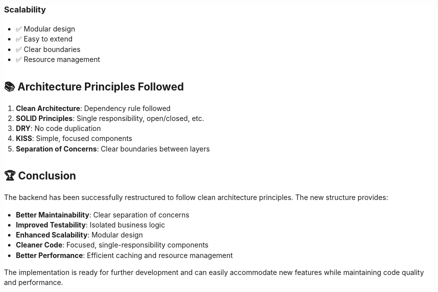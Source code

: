 ### Scalability
- ✅ Modular design
- ✅ Easy to extend
- ✅ Clear boundaries
- ✅ Resource management

## 📚 Architecture Principles Followed

1. **Clean Architecture**: Dependency rule followed
2. **SOLID Principles**: Single responsibility, open/closed, etc.
3. **DRY**: No code duplication
4. **KISS**: Simple, focused components
5. **Separation of Concerns**: Clear boundaries between layers

## 🏆 Conclusion

The backend has been successfully restructured to follow clean architecture principles. The new structure provides:

- **Better Maintainability**: Clear separation of concerns
- **Improved Testability**: Isolated business logic
- **Enhanced Scalability**: Modular design
- **Cleaner Code**: Focused, single-responsibility components
- **Better Performance**: Efficient caching and resource management

The implementation is ready for further development and can easily accommodate new features while maintaining code quality and performance. 